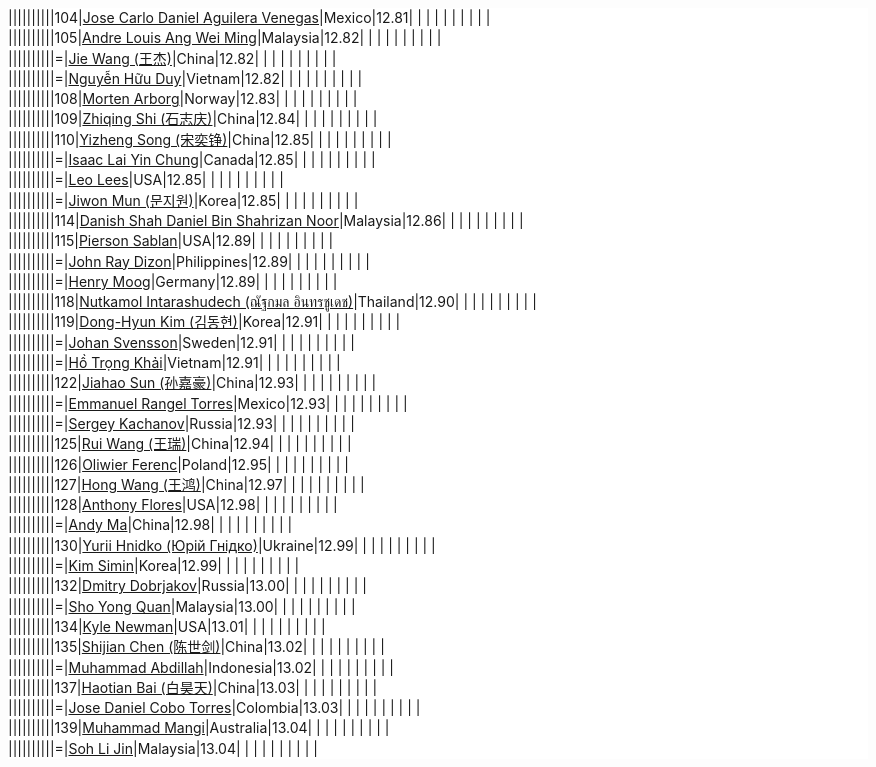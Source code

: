 ||||||||||104|[Jose Carlo Daniel Aguilera Venegas](https://www.worldcubeassociation.org/persons/2016VENE01)|Mexico|12.81|  |  |  |  |  |  |  |  |  |  
||||||||||105|[Andre Louis Ang Wei Ming](https://www.worldcubeassociation.org/persons/2016MING05)|Malaysia|12.82|  |  |  |  |  |  |  |  |  |  
||||||||||=|[Jie Wang (王杰)](https://www.worldcubeassociation.org/persons/2017WANJ09)|China|12.82|  |  |  |  |  |  |  |  |  |  
||||||||||=|[Nguyễn Hữu Duy](https://www.worldcubeassociation.org/persons/2017DUYN02)|Vietnam|12.82|  |  |  |  |  |  |  |  |  |  
||||||||||108|[Morten Arborg](https://www.worldcubeassociation.org/persons/2010ARBO01)|Norway|12.83|  |  |  |  |  |  |  |  |  |  
||||||||||109|[Zhiqing Shi (石志庆)](https://www.worldcubeassociation.org/persons/2010SHIZ01)|China|12.84|  |  |  |  |  |  |  |  |  |  
||||||||||110|[Yizheng Song (宋奕铮)](https://www.worldcubeassociation.org/persons/2018SONG19)|China|12.85|  |  |  |  |  |  |  |  |  |  
||||||||||=|[Isaac Lai Yin Chung](https://www.worldcubeassociation.org/persons/2015LAII01)|Canada|12.85|  |  |  |  |  |  |  |  |  |  
||||||||||=|[Leo Lees](https://www.worldcubeassociation.org/persons/2017LEES11)|USA|12.85|  |  |  |  |  |  |  |  |  |  
||||||||||=|[Jiwon Mun (문지원)](https://www.worldcubeassociation.org/persons/2016MUNJ03)|Korea|12.85|  |  |  |  |  |  |  |  |  |  
||||||||||114|[Danish Shah Daniel Bin Shahrizan Noor](https://www.worldcubeassociation.org/persons/2015NOOR01)|Malaysia|12.86|  |  |  |  |  |  |  |  |  |  
||||||||||115|[Pierson Sablan](https://www.worldcubeassociation.org/persons/2018SABL02)|USA|12.89|  |  |  |  |  |  |  |  |  |  
||||||||||=|[John Ray Dizon](https://www.worldcubeassociation.org/persons/2015DIZO01)|Philippines|12.89|  |  |  |  |  |  |  |  |  |  
||||||||||=|[Henry Moog](https://www.worldcubeassociation.org/persons/2018MOOG01)|Germany|12.89|  |  |  |  |  |  |  |  |  |  
||||||||||118|[Nutkamol Intarashudech (ณัฐกมล อินทรชูเดช)](https://www.worldcubeassociation.org/persons/2017INTA01)|Thailand|12.90|  |  |  |  |  |  |  |  |  |  
||||||||||119|[Dong-Hyun Kim (김동현)](https://www.worldcubeassociation.org/persons/2012KIMD01)|Korea|12.91|  |  |  |  |  |  |  |  |  |  
||||||||||=|[Johan Svensson](https://www.worldcubeassociation.org/persons/2011SVEN02)|Sweden|12.91|  |  |  |  |  |  |  |  |  |  
||||||||||=|[Hồ Trọng Khải](https://www.worldcubeassociation.org/persons/2014KHIH01)|Vietnam|12.91|  |  |  |  |  |  |  |  |  |  
||||||||||122|[Jiahao Sun (孙嘉豪)](https://www.worldcubeassociation.org/persons/2017SUNJ02)|China|12.93|  |  |  |  |  |  |  |  |  |  
||||||||||=|[Emmanuel Rangel Torres](https://www.worldcubeassociation.org/persons/2019TORR10)|Mexico|12.93|  |  |  |  |  |  |  |  |  |  
||||||||||=|[Sergey Kachanov](https://www.worldcubeassociation.org/persons/2017KACH02)|Russia|12.93|  |  |  |  |  |  |  |  |  |  
||||||||||125|[Rui Wang (王瑞)](https://www.worldcubeassociation.org/persons/2018WANR07)|China|12.94|  |  |  |  |  |  |  |  |  |  
||||||||||126|[Oliwier Ferenc](https://www.worldcubeassociation.org/persons/2018FERE02)|Poland|12.95|  |  |  |  |  |  |  |  |  |  
||||||||||127|[Hong Wang (王鸿)](https://www.worldcubeassociation.org/persons/2016WANH05)|China|12.97|  |  |  |  |  |  |  |  |  |  
||||||||||128|[Anthony Flores](https://www.worldcubeassociation.org/persons/2018FLOR15)|USA|12.98|  |  |  |  |  |  |  |  |  |  
||||||||||=|[Andy Ma](https://www.worldcubeassociation.org/persons/2018MAAN03)|China|12.98|  |  |  |  |  |  |  |  |  |  
||||||||||130|[Yurii Hnidko (Юрій Гнідко)](https://www.worldcubeassociation.org/persons/2016HNID02)|Ukraine|12.99|  |  |  |  |  |  |  |  |  |  
||||||||||=|[Kim Simin](https://www.worldcubeassociation.org/persons/2017SIMI02)|Korea|12.99|  |  |  |  |  |  |  |  |  |  
||||||||||132|[Dmitry Dobrjakov](https://www.worldcubeassociation.org/persons/2011DOBR01)|Russia|13.00|  |  |  |  |  |  |  |  |  |  
||||||||||=|[Sho Yong Quan](https://www.worldcubeassociation.org/persons/2016QUAN13)|Malaysia|13.00|  |  |  |  |  |  |  |  |  |  
||||||||||134|[Kyle Newman](https://www.worldcubeassociation.org/persons/2018NEWM03)|USA|13.01|  |  |  |  |  |  |  |  |  |  
||||||||||135|[Shijian Chen (陈世剑)](https://www.worldcubeassociation.org/persons/2015CHEN46)|China|13.02|  |  |  |  |  |  |  |  |  |  
||||||||||=|[Muhammad Abdillah](https://www.worldcubeassociation.org/persons/2017ABDI01)|Indonesia|13.02|  |  |  |  |  |  |  |  |  |  
||||||||||137|[Haotian Bai (白昊天)](https://www.worldcubeassociation.org/persons/2014BAIH01)|China|13.03|  |  |  |  |  |  |  |  |  |  
||||||||||=|[Jose Daniel Cobo Torres](https://www.worldcubeassociation.org/persons/2016TORR29)|Colombia|13.03|  |  |  |  |  |  |  |  |  |  
||||||||||139|[Muhammad Mangi](https://www.worldcubeassociation.org/persons/2017MANG01)|Australia|13.04|  |  |  |  |  |  |  |  |  |  
||||||||||=|[Soh Li Jin](https://www.worldcubeassociation.org/persons/2009JINS02)|Malaysia|13.04|  |  |  |  |  |  |  |  |  |  
